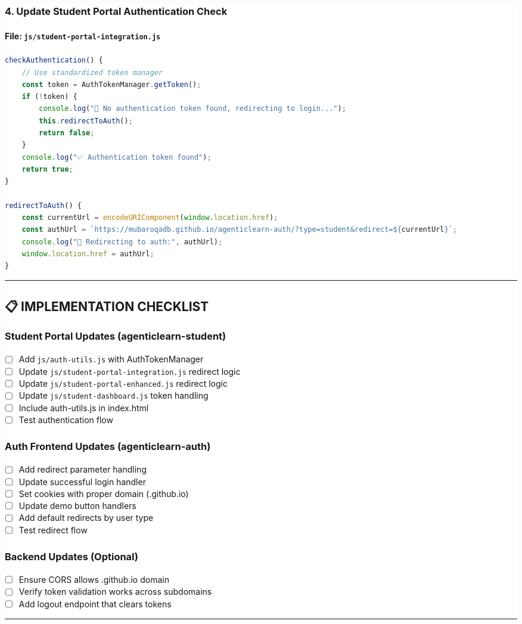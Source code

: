 ### **4. Update Student Portal Authentication Check**

#### **File: `js/student-portal-integration.js`**
```javascript
checkAuthentication() {
    // Use standardized token manager
    const token = AuthTokenManager.getToken();
    if (!token) {
        console.log("🔐 No authentication token found, redirecting to login...");
        this.redirectToAuth();
        return false;
    }
    console.log("✅ Authentication token found");
    return true;
}

redirectToAuth() {
    const currentUrl = encodeURIComponent(window.location.href);
    const authUrl = `https://mubaroqadb.github.io/agenticlearn-auth/?type=student&redirect=${currentUrl}`;
    console.log("🔄 Redirecting to auth:", authUrl);
    window.location.href = authUrl;
}
```

---

## 📋 **IMPLEMENTATION CHECKLIST**

### **Student Portal Updates (agenticlearn-student)**
- [ ] Add `js/auth-utils.js` with AuthTokenManager
- [ ] Update `js/student-portal-integration.js` redirect logic
- [ ] Update `js/student-portal-enhanced.js` redirect logic
- [ ] Update `js/student-dashboard.js` token handling
- [ ] Include auth-utils.js in index.html
- [ ] Test authentication flow

### **Auth Frontend Updates (agenticlearn-auth)**
- [ ] Add redirect parameter handling
- [ ] Update successful login handler
- [ ] Set cookies with proper domain (.github.io)
- [ ] Update demo button handlers
- [ ] Add default redirects by user type
- [ ] Test redirect flow

### **Backend Updates (Optional)**
- [ ] Ensure CORS allows .github.io domain
- [ ] Verify token validation works across subdomains
- [ ] Add logout endpoint that clears tokens

---
